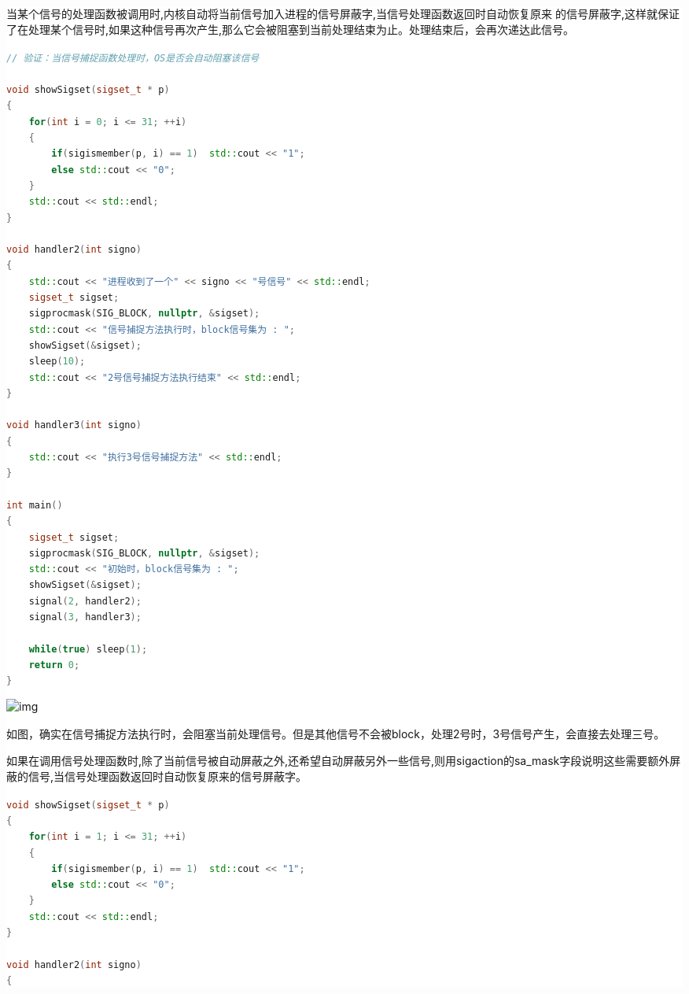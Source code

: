 当某个信号的处理函数被调用时,内核自动将当前信号加入进程的信号屏蔽字,当信号处理函数返回时自动恢复原来 的信号屏蔽字,这样就保证了在处理某个信号时,如果这种信号再次产生,那么它会被阻塞到当前处理结束为止。处理结束后，会再次递达此信号。

```C++
// 验证：当信号捕捉函数处理时，OS是否会自动阻塞该信号
 
void showSigset(sigset_t * p)
{
    for(int i = 0; i <= 31; ++i)
    {
        if(sigismember(p, i) == 1)  std::cout << "1";
        else std::cout << "0";
    }
    std::cout << std::endl;
}
 
void handler2(int signo)
{
    std::cout << "进程收到了一个" << signo << "号信号" << std::endl;
    sigset_t sigset;
    sigprocmask(SIG_BLOCK, nullptr, &sigset);
    std::cout << "信号捕捉方法执行时，block信号集为 : ";
    showSigset(&sigset);
    sleep(10);
    std::cout << "2号信号捕捉方法执行结束" << std::endl;
}
 
void handler3(int signo)
{
    std::cout << "执行3号信号捕捉方法" << std::endl;
}
 
int main()
{
    sigset_t sigset;
    sigprocmask(SIG_BLOCK, nullptr, &sigset);
    std::cout << "初始时，block信号集为 : ";
    showSigset(&sigset);
    signal(2, handler2);
    signal(3, handler3);
 
    while(true) sleep(1);
    return 0;
}
```

![img](https://img-blog.csdnimg.cn/img_convert/9107f80db195cafe07299df7f16f0586.png)


如图，确实在信号捕捉方法执行时，会阻塞当前处理信号。但是其他信号不会被block，处理2号时，3号信号产生，会直接去处理三号。

如果在调用信号处理函数时,除了当前信号被自动屏蔽之外,还希望自动屏蔽另外一些信号,则用sigaction的sa_mask字段说明这些需要额外屏蔽的信号,当信号处理函数返回时自动恢复原来的信号屏蔽字。

```C++
void showSigset(sigset_t * p)
{
    for(int i = 1; i <= 31; ++i)
    {
        if(sigismember(p, i) == 1)  std::cout << "1";
        else std::cout << "0";
    }
    std::cout << std::endl;
}
 
void handler2(int signo)
{
```